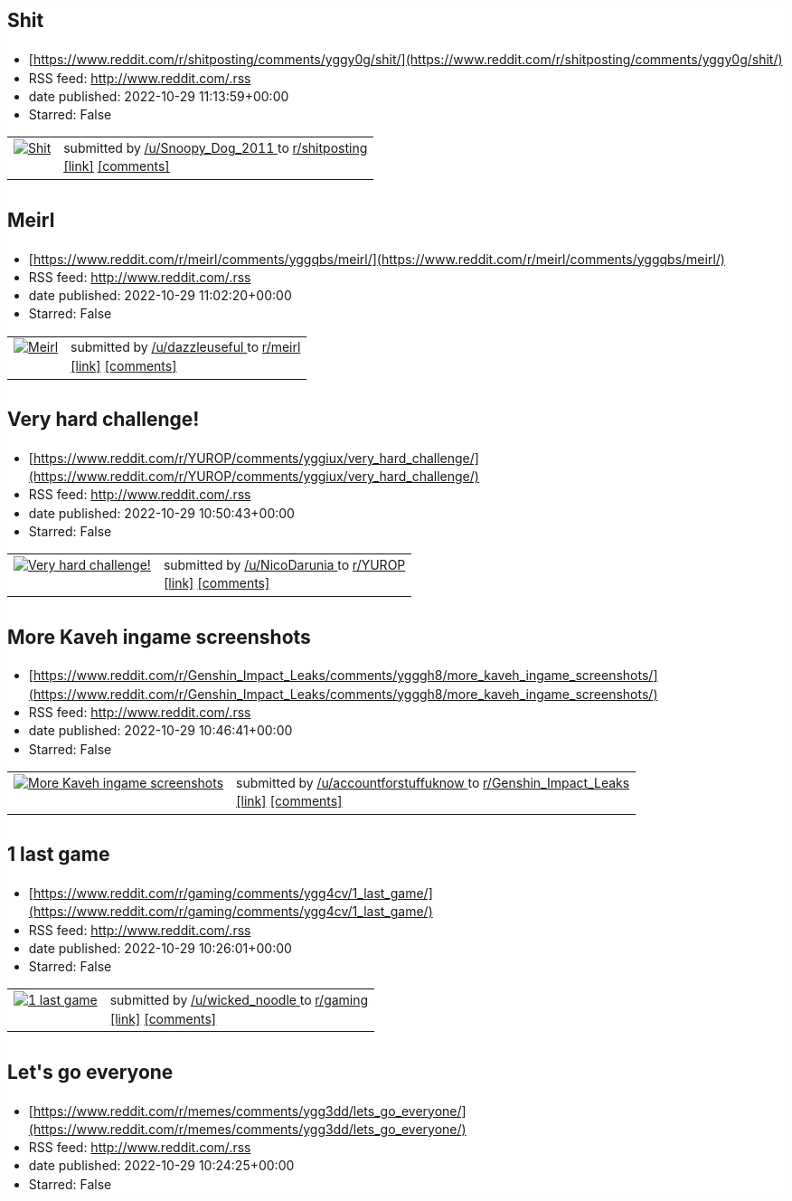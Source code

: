 ## Shit
 - [https://www.reddit.com/r/shitposting/comments/yggy0g/shit/](https://www.reddit.com/r/shitposting/comments/yggy0g/shit/)
 - RSS feed: http://www.reddit.com/.rss
 - date published: 2022-10-29 11:13:59+00:00
 - Starred: False

<table> <tr><td> <a href="https://www.reddit.com/r/shitposting/comments/yggy0g/shit/"> <img alt="Shit" src="https://preview.redd.it/wvk1bc9vrrw91.jpg?width=640&amp;crop=smart&amp;auto=webp&amp;s=9ba13e098678ae16ed1a114236bc3239564e7fdf" title="Shit" /> </a> </td><td> &#32; submitted by &#32; <a href="https://www.reddit.com/user/Snoopy_Dog_2011"> /u/Snoopy_Dog_2011 </a> &#32; to &#32; <a href="https://www.reddit.com/r/shitposting/"> r/shitposting </a> <br /> <span><a href="https://i.redd.it/wvk1bc9vrrw91.jpg">[link]</a></span> &#32; <span><a href="https://www.reddit.com/r/shitposting/comments/yggy0g/shit/">[comments]</a></span> </td></tr></table>

## Meirl
 - [https://www.reddit.com/r/meirl/comments/yggqbs/meirl/](https://www.reddit.com/r/meirl/comments/yggqbs/meirl/)
 - RSS feed: http://www.reddit.com/.rss
 - date published: 2022-10-29 11:02:20+00:00
 - Starred: False

<table> <tr><td> <a href="https://www.reddit.com/r/meirl/comments/yggqbs/meirl/"> <img alt="Meirl" src="https://preview.redd.it/e82g3xi98qw91.png?width=640&amp;crop=smart&amp;auto=webp&amp;s=6bf81978b8c7f87988c7eb64a17b493bbb7da6ef" title="Meirl" /> </a> </td><td> &#32; submitted by &#32; <a href="https://www.reddit.com/user/dazzleuseful"> /u/dazzleuseful </a> &#32; to &#32; <a href="https://www.reddit.com/r/meirl/"> r/meirl </a> <br /> <span><a href="https://i.redd.it/e82g3xi98qw91.png">[link]</a></span> &#32; <span><a href="https://www.reddit.com/r/meirl/comments/yggqbs/meirl/">[comments]</a></span> </td></tr></table>

## Very hard challenge!
 - [https://www.reddit.com/r/YUROP/comments/yggiux/very_hard_challenge/](https://www.reddit.com/r/YUROP/comments/yggiux/very_hard_challenge/)
 - RSS feed: http://www.reddit.com/.rss
 - date published: 2022-10-29 10:50:43+00:00
 - Starred: False

<table> <tr><td> <a href="https://www.reddit.com/r/YUROP/comments/yggiux/very_hard_challenge/"> <img alt="Very hard challenge!" src="https://preview.redd.it/82b50l376qw91.jpg?width=640&amp;crop=smart&amp;auto=webp&amp;s=49386179273eece27ba86b7a98a515bbe59ffef3" title="Very hard challenge!" /> </a> </td><td> &#32; submitted by &#32; <a href="https://www.reddit.com/user/NicoDarunia"> /u/NicoDarunia </a> &#32; to &#32; <a href="https://www.reddit.com/r/YUROP/"> r/YUROP </a> <br /> <span><a href="https://i.redd.it/82b50l376qw91.jpg">[link]</a></span> &#32; <span><a href="https://www.reddit.com/r/YUROP/comments/yggiux/very_hard_challenge/">[comments]</a></span> </td></tr></table>

## More Kaveh ingame screenshots
 - [https://www.reddit.com/r/Genshin_Impact_Leaks/comments/ygggh8/more_kaveh_ingame_screenshots/](https://www.reddit.com/r/Genshin_Impact_Leaks/comments/ygggh8/more_kaveh_ingame_screenshots/)
 - RSS feed: http://www.reddit.com/.rss
 - date published: 2022-10-29 10:46:41+00:00
 - Starred: False

<table> <tr><td> <a href="https://www.reddit.com/r/Genshin_Impact_Leaks/comments/ygggh8/more_kaveh_ingame_screenshots/"> <img alt="More Kaveh ingame screenshots" src="https://a.thumbs.redditmedia.com/wP3CijG0z8Eh5mMj7o-3wah6Nc5_WDSL69mMrEmIeC0.jpg" title="More Kaveh ingame screenshots" /> </a> </td><td> &#32; submitted by &#32; <a href="https://www.reddit.com/user/accountforstuffuknow"> /u/accountforstuffuknow </a> &#32; to &#32; <a href="https://www.reddit.com/r/Genshin_Impact_Leaks/"> r/Genshin_Impact_Leaks </a> <br /> <span><a href="https://www.reddit.com/gallery/ygggh8">[link]</a></span> &#32; <span><a href="https://www.reddit.com/r/Genshin_Impact_Leaks/comments/ygggh8/more_kaveh_ingame_screenshots/">[comments]</a></span> </td></tr></table>

## 1 last game
 - [https://www.reddit.com/r/gaming/comments/ygg4cv/1_last_game/](https://www.reddit.com/r/gaming/comments/ygg4cv/1_last_game/)
 - RSS feed: http://www.reddit.com/.rss
 - date published: 2022-10-29 10:26:01+00:00
 - Starred: False

<table> <tr><td> <a href="https://www.reddit.com/r/gaming/comments/ygg4cv/1_last_game/"> <img alt="1 last game" src="https://preview.redd.it/zvipa38bjrw91.jpg?width=640&amp;crop=smart&amp;auto=webp&amp;s=3f1dc56ee89df16b74b04da4592e55953b2eb895" title="1 last game" /> </a> </td><td> &#32; submitted by &#32; <a href="https://www.reddit.com/user/wicked_noodle"> /u/wicked_noodle </a> &#32; to &#32; <a href="https://www.reddit.com/r/gaming/"> r/gaming </a> <br /> <span><a href="https://i.redd.it/zvipa38bjrw91.jpg">[link]</a></span> &#32; <span><a href="https://www.reddit.com/r/gaming/comments/ygg4cv/1_last_game/">[comments]</a></span> </td></tr></table>

## Let's go everyone
 - [https://www.reddit.com/r/memes/comments/ygg3dd/lets_go_everyone/](https://www.reddit.com/r/memes/comments/ygg3dd/lets_go_everyone/)
 - RSS feed: http://www.reddit.com/.rss
 - date published: 2022-10-29 10:24:25+00:00
 - Starred: False
